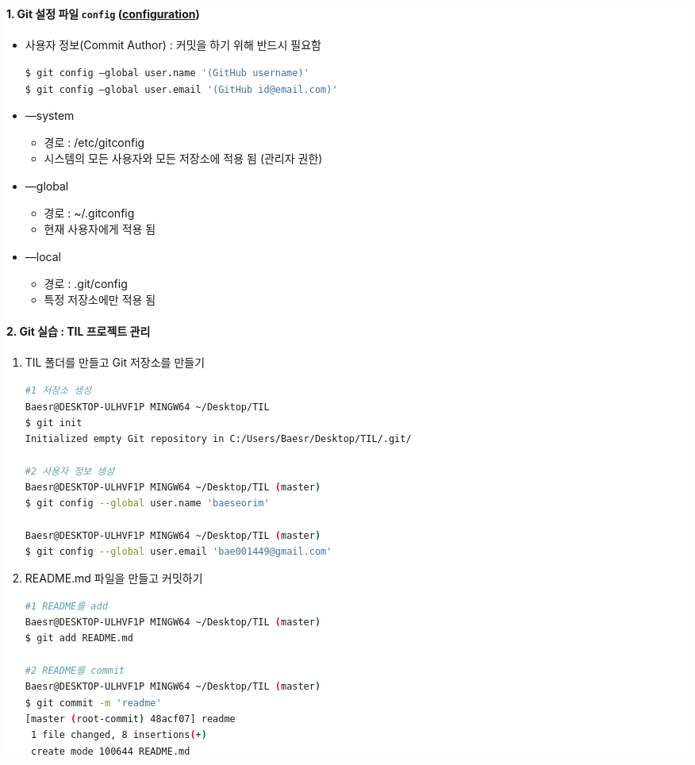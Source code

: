 #### 1. Git 설정 파일  `config` ([configuration](https://coding-groot.tistory.com/97))

- 사용자 정보(Commit Author) : 커밋을 하기 위해 반드시 필요함

  ```bash
  $ git config —global user.name '(GitHub username)'
  $ git config —global user.email '(GitHub id@email.com)'
  ```

- —system
  
  - 경로 : /etc/gitconfig
  - 시스템의 모든 사용자와 모든 저장소에 적용 됨 (관리자 권한)
- —global
  
  - 경로 : ~/.gitconfig
  - 현재 사용자에게 적용 됨
- —local
  
  - 경로 : .git/config
  - 특정 저장소에만 적용 됨



#### 2. Git 실습 : TIL 프로젝트 관리

 1. TIL 폴더를 만들고 Git 저장소를 만들기

    ```bash
    #1 저장소 생성
    Baesr@DESKTOP-ULHVF1P MINGW64 ~/Desktop/TIL
    $ git init
    Initialized empty Git repository in C:/Users/Baesr/Desktop/TIL/.git/
    
    #2 사용자 정보 생성
    Baesr@DESKTOP-ULHVF1P MINGW64 ~/Desktop/TIL (master)
    $ git config --global user.name 'baeseorim'
    
    Baesr@DESKTOP-ULHVF1P MINGW64 ~/Desktop/TIL (master)
    $ git config --global user.email 'bae001449@gmail.com'
    ```

    

 2. README.md 파일을 만들고 커밋하기

    ```bash
    #1 README를 add
    Baesr@DESKTOP-ULHVF1P MINGW64 ~/Desktop/TIL (master)
    $ git add README.md
    
    #2 README를 commit
    Baesr@DESKTOP-ULHVF1P MINGW64 ~/Desktop/TIL (master)
    $ git commit -m 'readme'
    [master (root-commit) 48acf07] readme
     1 file changed, 8 insertions(+)
     create mode 100644 README.md
    